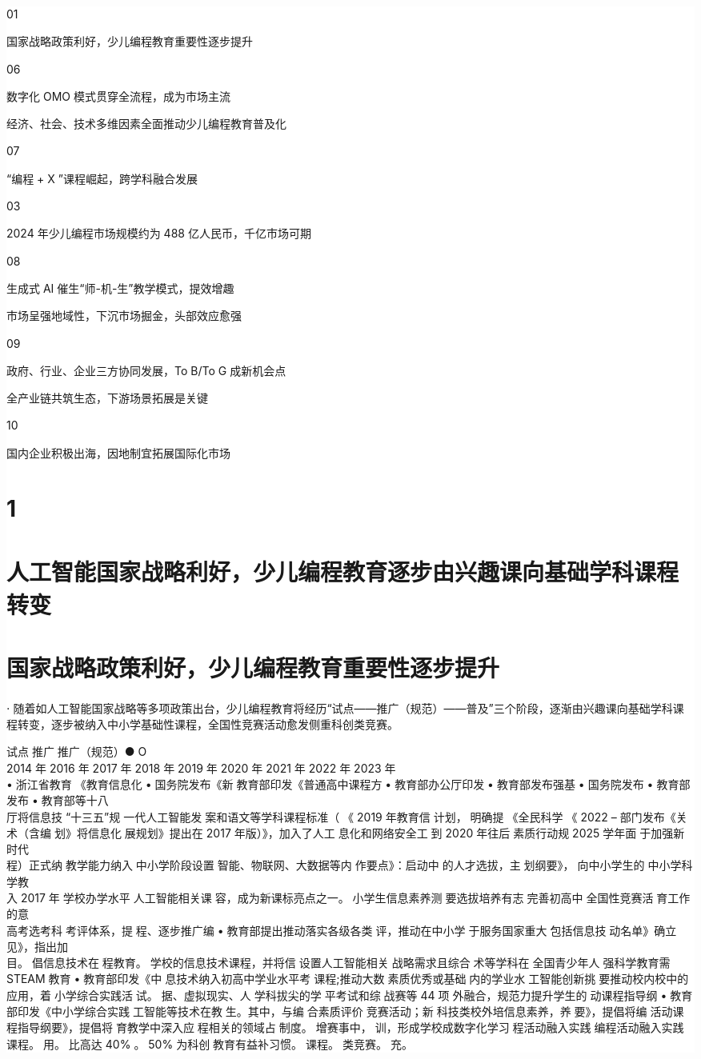 01

国家战略政策利好，少儿编程教育重要性逐步提升

06

数字化 OMO 模式贯穿全流程，成为市场主流

经济、社会、技术多维因素全面推动少儿编程教育普及化

07

“编程 + X ”课程崛起，跨学科融合发展

03

2024 年少儿编程市场规模约为 488 亿人民币，千亿市场可期

08

生成式 AI 催生“师-机-生”教学模式，提效增趣

市场呈强地域性，下沉市场掘金，头部效应愈强

09

政府、行业、企业三方协同发展，To B/To G 成新机会点

全产业链共筑生态，下游场景拓展是关键

10

国内企业积极出海，因地制宜拓展国际化市场

# 1

# 人工智能国家战略利好，少儿编程教育逐步由兴趣课向基础学科课程转变

# 国家战略政策利好，少儿编程教育重要性逐步提升

$\cdot$ 随着如人工智能国家战略等多项政策出台，少儿编程教育将经历“试点——推广（规范）——普及”三个阶段，逐渐由兴趣课向基础学科课程转变，逐步被纳入中小学基础性课程，全国性竞赛活动愈发侧重科创类竞赛。

试点 推广 推广（规范）● O  
2014 年 2016 年 2017 年 2018 年 2019 年 2020 年 2021 年 2022 年 2023 年  
• 浙江省教育 《教育信息化 • 国务院发布《新 教育部印发《普通高中课程方 • 教育部办公厅印发 • 教育部发布强基 • 国务院发布 • 教育部发布 • 教育部等十八  
厅将信息技 “十三五”规 一代人工智能发 案和语文等学科课程标准（ 《 2019 年教育信 计划， 明确提 《全民科学 《 2022 – 部门发布《关  
术（含编 划》将信息化 展规划》提出在 2017 年版）》，加入了人工 息化和网络安全工 到 2020 年往后 素质行动规 2025 学年面 于加强新时代  
程）正式纳 教学能力纳入 中小学阶段设置 智能、物联网、大数据等内 作要点》：启动中 的人才选拔，主 划纲要》， 向中小学生的 中小学科学教  
入 2017 年 学校办学水平 人工智能相关课 容，成为新课标亮点之一。 小学生信息素养测 要选拔培养有志 完善初高中 全国性竞赛活 育工作的意  
高考选考科 考评体系，提 程、逐步推广编 • 教育部提出推动落实各级各类 评，推动在中小学 于服务国家重大 包括信息技 动名单》确立 见》，指出加  
目。 倡信息技术在 程教育。 学校的信息技术课程，并将信 设置人工智能相关 战略需求且综合 术等学科在 全国青少年人 强科学教育需 STEAM 教育 • 教育部印发《中 息技术纳入初高中学业水平考 课程;推动大数 素质优秀或基础 内的学业水 工智能创新挑 要推动校内校中的应用，着 小学综合实践活 试。 据、虚拟现实、人 学科拔尖的学 平考试和综 战赛等 44 项 外融合，规范力提升学生的 动课程指导纲 • 教育部印发《中小学综合实践 工智能等技术在教 生。其中，与编 合素质评价 竞赛活动；新 科技类校外培信息素养，养 要》，提倡将编 活动课程指导纲要》，提倡将 育教学中深入应 程相关的领域占 制度。 增赛事中， 训，形成学校成数字化学习 程活动融入实践 编程活动融入实践课程。 用。 比高达 $4 0 \%$ 。 $5 0 \%$ 为科创 教育有益补习惯。 课程。 类竞赛。 充。
